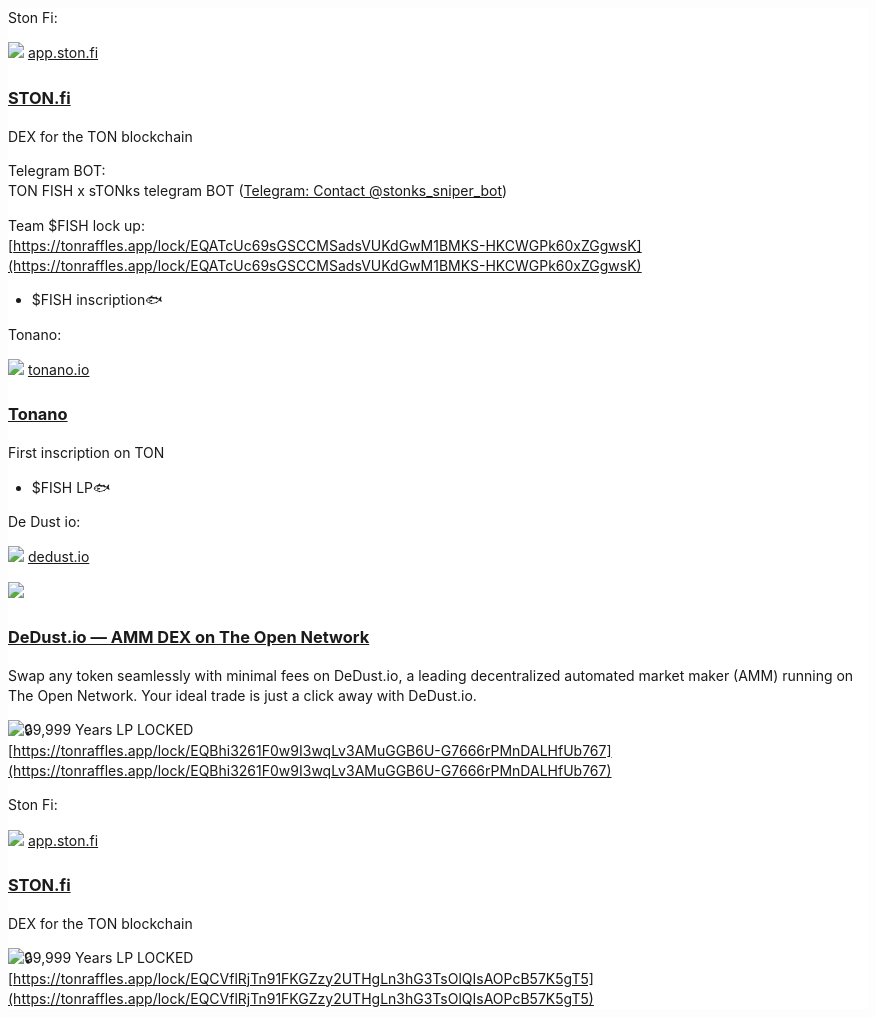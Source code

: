 Ston Fi:

![](https://tonresear.ch/uploads/default/original/2X/b/b9216cff7f7484aa3fb533bd801df1212818c472.png) [app.ston.fi](https://app.ston.fi/swap?chartVisible=false&ft=TON&tt=FISH)

### [STON.fi](https://app.ston.fi/swap?chartVisible=false&ft=TON&tt=FISH)

DEX for the TON blockchain

Telegram BOT:  
TON FISH x sTONks telegram BOT ([Telegram: Contact @stonks\_sniper\_bot](https://t.me/stonks_sniper_bot?start=id=2661=EQATcUc69sGSCCMSadsVUKdGwM1BMKS-HKCWGPk60xZGgwsK))

Team $FISH lock up:  
[https://tonraffles.app/lock/EQATcUc69sGSCCMSadsVUKdGwM1BMKS-HKCWGPk60xZGgwsK](https://tonraffles.app/lock/EQATcUc69sGSCCMSadsVUKdGwM1BMKS-HKCWGPk60xZGgwsK)

*   $FISH inscription🐟

Tonano:

![](https://tonresear.ch/uploads/default/original/2X/1/1d52fe9112837efdb9fc7ddc591d8879f05f6d91.png) [tonano.io](https://tonano.io/marketplace)

### [Tonano](https://tonano.io/marketplace)

First inscription on TON

*   $FISH LP🐟

De Dust io:

![](https://tonresear.ch/uploads/default/original/1X/4e0ead2e015b660804a5fa1ce511f1088caa25eb.png) [dedust.io](https://dedust.io/pools/EQBhi3261F0w9I3wqLv3AMuGGB6U-G7666rPMnDALHfUb767)

![](https://tonresear.ch/uploads/default/optimized/1X/14133c0148f340feeb1631961994452e0938809a_2_690x362.jpeg)

### [DeDust.io — AMM DEX on The Open Network](https://dedust.io/pools/EQBhi3261F0w9I3wqLv3AMuGGB6U-G7666rPMnDALHfUb767)

Swap any token seamlessly with minimal fees on DeDust.io, a leading decentralized automated market maker (AMM) running on The Open Network. Your ideal trade is just a click away with DeDust.io.

![:lock:](https://tonresear.ch/images/emoji/twitter/lock.png?v=12 ":lock:")9,999 Years LP LOCKED  
[https://tonraffles.app/lock/EQBhi3261F0w9I3wqLv3AMuGGB6U-G7666rPMnDALHfUb767](https://tonraffles.app/lock/EQBhi3261F0w9I3wqLv3AMuGGB6U-G7666rPMnDALHfUb767)

Ston Fi:

![](https://tonresear.ch/uploads/default/original/2X/b/b9216cff7f7484aa3fb533bd801df1212818c472.png) [app.ston.fi](https://app.ston.fi/liquidity/provide?ft=TON&tt=FISH)

### [STON.fi](https://app.ston.fi/liquidity/provide?ft=TON&tt=FISH)

DEX for the TON blockchain

![:lock:](https://tonresear.ch/images/emoji/twitter/lock.png?v=12 ":lock:")9,999 Years LP LOCKED  
[https://tonraffles.app/lock/EQCVflRjTn91FKGZzy2UTHgLn3hG3TsOlQIsAOPcB57K5gT5](https://tonraffles.app/lock/EQCVflRjTn91FKGZzy2UTHgLn3hG3TsOlQIsAOPcB57K5gT5)
